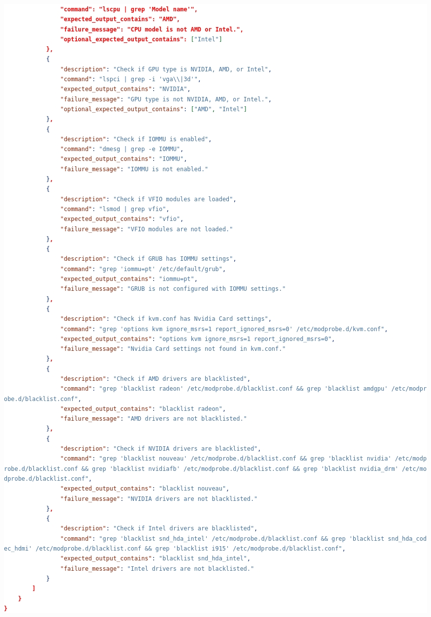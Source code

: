 ```json
                "command": "lscpu | grep 'Model name'",
                "expected_output_contains": "AMD",
                "failure_message": "CPU model is not AMD or Intel.",
                "optional_expected_output_contains": ["Intel"]
            },
            {
                "description": "Check if GPU type is NVIDIA, AMD, or Intel",
                "command": "lspci | grep -i 'vga\\|3d'",
                "expected_output_contains": "NVIDIA",
                "failure_message": "GPU type is not NVIDIA, AMD, or Intel.",
                "optional_expected_output_contains": ["AMD", "Intel"]
            },
            {
                "description": "Check if IOMMU is enabled",
                "command": "dmesg | grep -e IOMMU",
                "expected_output_contains": "IOMMU",
                "failure_message": "IOMMU is not enabled."
            },
            {
                "description": "Check if VFIO modules are loaded",
                "command": "lsmod | grep vfio",
                "expected_output_contains": "vfio",
                "failure_message": "VFIO modules are not loaded."
            },
            {
                "description": "Check if GRUB has IOMMU settings",
                "command": "grep 'iommu=pt' /etc/default/grub",
                "expected_output_contains": "iommu=pt",
                "failure_message": "GRUB is not configured with IOMMU settings."
            },
            {
                "description": "Check if kvm.conf has Nvidia Card settings",
                "command": "grep 'options kvm ignore_msrs=1 report_ignored_msrs=0' /etc/modprobe.d/kvm.conf",
                "expected_output_contains": "options kvm ignore_msrs=1 report_ignored_msrs=0",
                "failure_message": "Nvidia Card settings not found in kvm.conf."
            },
            {
                "description": "Check if AMD drivers are blacklisted",
                "command": "grep 'blacklist radeon' /etc/modprobe.d/blacklist.conf && grep 'blacklist amdgpu' /etc/modprobe.d/blacklist.conf",
                "expected_output_contains": "blacklist radeon",
                "failure_message": "AMD drivers are not blacklisted."
            },
            {
                "description": "Check if NVIDIA drivers are blacklisted",
                "command": "grep 'blacklist nouveau' /etc/modprobe.d/blacklist.conf && grep 'blacklist nvidia' /etc/modprobe.d/blacklist.conf && grep 'blacklist nvidiafb' /etc/modprobe.d/blacklist.conf && grep 'blacklist nvidia_drm' /etc/modprobe.d/blacklist.conf",
                "expected_output_contains": "blacklist nouveau",
                "failure_message": "NVIDIA drivers are not blacklisted."
            },
            {
                "description": "Check if Intel drivers are blacklisted",
                "command": "grep 'blacklist snd_hda_intel' /etc/modprobe.d/blacklist.conf && grep 'blacklist snd_hda_codec_hdmi' /etc/modprobe.d/blacklist.conf && grep 'blacklist i915' /etc/modprobe.d/blacklist.conf",
                "expected_output_contains": "blacklist snd_hda_intel",
                "failure_message": "Intel drivers are not blacklisted."
            }
        ]
    }
}
```